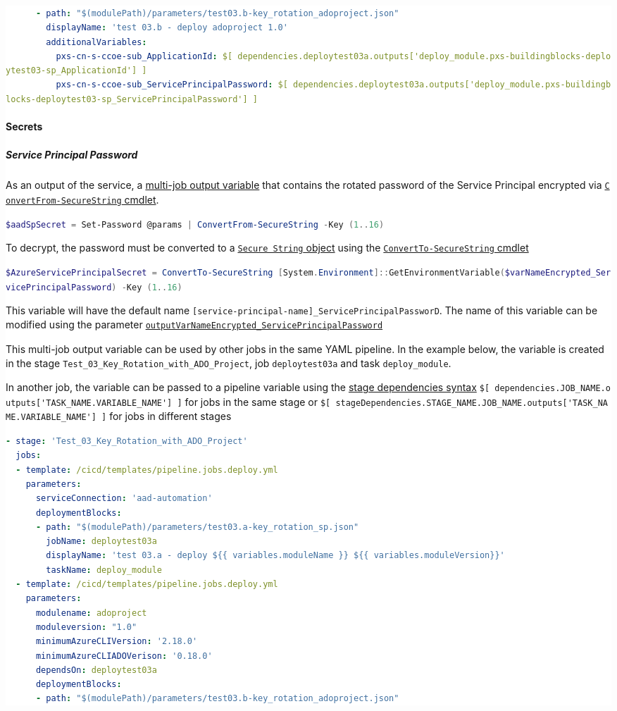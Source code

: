 ```yaml
      - path: "$(modulePath)/parameters/test03.b-key_rotation_adoproject.json"
        displayName: 'test 03.b - deploy adoproject 1.0'
        additionalVariables:
          pxs-cn-s-ccoe-sub_ApplicationId: $[ dependencies.deploytest03a.outputs['deploy_module.pxs-buildingblocks-deploytest03-sp_ApplicationId'] ]
          pxs-cn-s-ccoe-sub_ServicePrincipalPassword: $[ dependencies.deploytest03a.outputs['deploy_module.pxs-buildingblocks-deploytest03-sp_ServicePrincipalPassword'] ]
```

#### Secrets

##### Service Principal Password

As an output of the service, a [multi-job output variable](https://docs.microsoft.com/en-us/azure/devops/pipelines/process/variables?view=azure-devops&tabs=yaml%2Cbatch#set-a-multi-job-output-variable) that contains the rotated password of the Service Principal encrypted via [`ConvertFrom-SecureString` cmdlet](https://docs.microsoft.com/en-us/powershell/module/microsoft.powershell.security/convertfrom-securestring?view=powershell-7.1#example-3--convert-a-secure-string-to-an-encrypted-standard-string-with-a-192-bit-key).

```PowerShell
$aadSpSecret = Set-Password @params | ConvertFrom-SecureString -Key (1..16)
```

To decrypt, the password must be converted to a [`Secure String` object](https://docs.microsoft.com/en-us/dotnet/api/system.security.securestring?view=net-5.0) using the [`ConvertTo-SecureString` cmdlet](https://docs.microsoft.com/en-us/powershell/module/microsoft.powershell.security/convertto-securestring?view=powershell-7.1#example-2--create-a-secure-string-from-an-encrypted-string-in-a-file)

```PowerShell
$AzureServicePrincipalSecret = ConvertTo-SecureString [System.Environment]::GetEnvironmentVariable($varNameEncrypted_ServicePrincipalPassword) -Key (1..16)
```

This variable will have the default name `[service-principal-name]_ServicePrincipalPassworD`. The name of this variable can be modified using the parameter [`outputVarNameEncrypted_ServicePrincipalPassword`](#outputvarnameencrypted_serviceprincipalpassword)

This multi-job output variable can be used by other jobs in the same YAML pipeline. In the example below, the variable is created in the stage `Test_03_Key_Rotation_with_ADO_Project`, job `deploytest03a` and task `deploy_module`.

In another job, the variable can be passed to a pipeline variable using the [stage dependencies syntax](https://docs.microsoft.com/en-us/azure/devops/pipelines/process/expressions?view=azure-devops#dependencies) `$[ dependencies.JOB_NAME.outputs['TASK_NAME.VARIABLE_NAME'] ]` for jobs in the same stage or `$[ stageDependencies.STAGE_NAME.JOB_NAME.outputs['TASK_NAME.VARIABLE_NAME'] ]` for jobs in different stages

```yaml
- stage: 'Test_03_Key_Rotation_with_ADO_Project'
  jobs:
  - template: /cicd/templates/pipeline.jobs.deploy.yml
    parameters:
      serviceConnection: 'aad-automation'
      deploymentBlocks:
      - path: "$(modulePath)/parameters/test03.a-key_rotation_sp.json"
        jobName: deploytest03a
        displayName: 'test 03.a - deploy ${{ variables.moduleName }} ${{ variables.moduleVersion}}'
        taskName: deploy_module
  - template: /cicd/templates/pipeline.jobs.deploy.yml
    parameters:
      modulename: adoproject
      moduleversion: "1.0"
      minimumAzureCLIVersion: '2.18.0'
      minimumAzureCLIADOVerison: '0.18.0'
      dependsOn: deploytest03a
      deploymentBlocks:
      - path: "$(modulePath)/parameters/test03.b-key_rotation_adoproject.json"
```